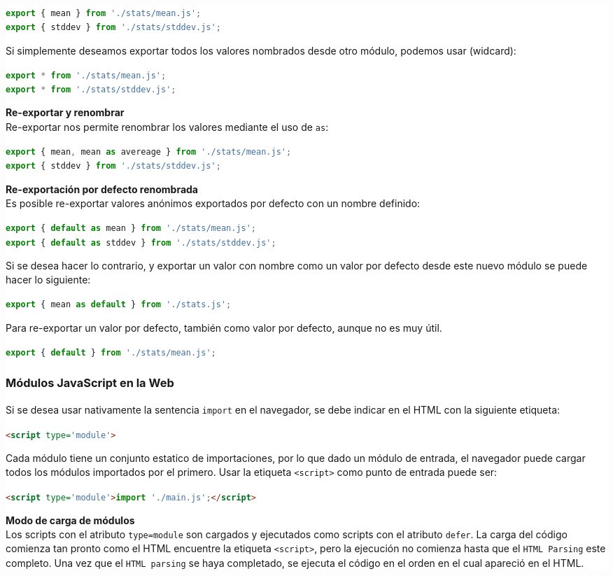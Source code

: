 ```js
export { mean } from './stats/mean.js';
export { stddev } from './stats/stddev.js';
```

Si simplemente deseamos exportar todos los valores nombrados desde otro módulo, podemos usar (widcard):

```js
export * from './stats/mean.js';
export * from './stats/stddev.js';
```

**Re-exportar y renombrar**  
Re-exportar nos permite renombrar los valores mediante el uso de `as`:

```js
export { mean, mean as avereage } from './stats/mean.js';
export { stddev } from './stats/stddev.js';
```

**Re-exportación por defecto renombrada**  
Es posible re-exportar valores anónimos exportados por defecto con un nombre definido:

```js
export { default as mean } from './stats/mean.js';
export { default as stddev } from './stats/stddev.js';
```

Si se desea hacer lo contrario, y exportar un valor con nombre como un valor por defecto desde este nuevo módulo se puede hacer lo siguiente:

```js
export { mean as default } from './stats.js';
```

Para re-exportar un valor por defecto, también como valor por defecto, aunque no es muy útil.

```js
export { default } from './stats/mean.js';
```

### Módulos JavaScript en la Web

Si se desea usar nativamente la sentencia `import` en el navegador, se debe indicar en el HTML con la siguiente etiqueta:

```html
<script type='module'>
```

Cada módulo tiene un conjunto estatico de importaciones, por lo que dado un módulo de entrada, el navegador puede cargar todos los módulos importados por el primero. Usar la etiqueta `<script>` como punto de entrada puede ser:

```html
<script type='module'>import './main.js';</script>
```

**Modo de carga de módulos**  
Los scripts con el atributo `type=module` son cargados y ejecutados como scripts con el atributo `defer`. La carga del código comienza tan pronto como el HTML encuentre la etiqueta `<script>`, pero la ejecución no comienza hasta que el `HTML Parsing` este completo. Una vez que el `HTML parsing` se haya completado, se ejecuta el código en el orden en el cual apareció en el HTML.
